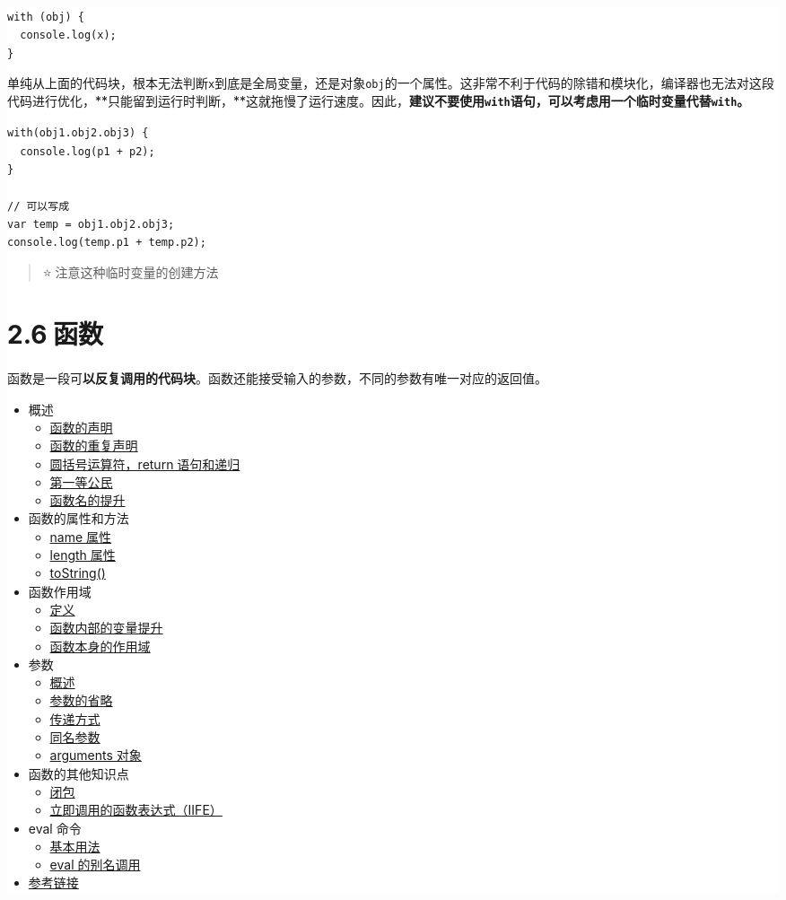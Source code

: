 ```
with (obj) {
  console.log(x);
}
```

单纯从上面的代码块，根本无法判断`x`到底是全局变量，还是对象`obj`的一个属性。这非常不利于代码的除错和模块化，编译器也无法对这段代码进行优化，**只能留到运行时判断，**这就拖慢了运行速度。因此，**建议不要使用`with`语句，可以考虑用一个临时变量代替`with`。**

```
with(obj1.obj2.obj3) {
  console.log(p1 + p2);
}

// 可以写成
var temp = obj1.obj2.obj3;
console.log(temp.p1 + temp.p2);
```

> ⭐ 注意这种临时变量的创建方法

# 2.6 函数

函数是一段可**以反复调用的代码块**。函数还能接受输入的参数，不同的参数有唯一对应的返回值。

- 概述
  - [函数的声明](https://wangdoc.com/javascript/types/function#函数的声明)
  - [函数的重复声明](https://wangdoc.com/javascript/types/function#函数的重复声明)
  - [圆括号运算符，return 语句和递归](https://wangdoc.com/javascript/types/function#圆括号运算符return-语句和递归)
  - [第一等公民](https://wangdoc.com/javascript/types/function#第一等公民)
  - [函数名的提升](https://wangdoc.com/javascript/types/function#函数名的提升)
- 函数的属性和方法
  - [name 属性](https://wangdoc.com/javascript/types/function#name-属性)
  - [length 属性](https://wangdoc.com/javascript/types/function#length-属性)
  - [toString()](https://wangdoc.com/javascript/types/function#tostring)
- 函数作用域
  - [定义](https://wangdoc.com/javascript/types/function#定义)
  - [函数内部的变量提升](https://wangdoc.com/javascript/types/function#函数内部的变量提升)
  - [函数本身的作用域](https://wangdoc.com/javascript/types/function#函数本身的作用域)
- 参数
  - [概述](https://wangdoc.com/javascript/types/function#概述-1)
  - [参数的省略](https://wangdoc.com/javascript/types/function#参数的省略)
  - [传递方式](https://wangdoc.com/javascript/types/function#传递方式)
  - [同名参数](https://wangdoc.com/javascript/types/function#同名参数)
  - [arguments 对象](https://wangdoc.com/javascript/types/function#arguments-对象)
- 函数的其他知识点
  - [闭包](https://wangdoc.com/javascript/types/function#闭包)
  - [立即调用的函数表达式（IIFE）](https://wangdoc.com/javascript/types/function#立即调用的函数表达式iife)
- eval 命令
  - [基本用法](https://wangdoc.com/javascript/types/function#基本用法)
  - [eval 的别名调用](https://wangdoc.com/javascript/types/function#eval-的别名调用)
- [参考链接](https://wangdoc.com/javascript/types/function#参考链接)
